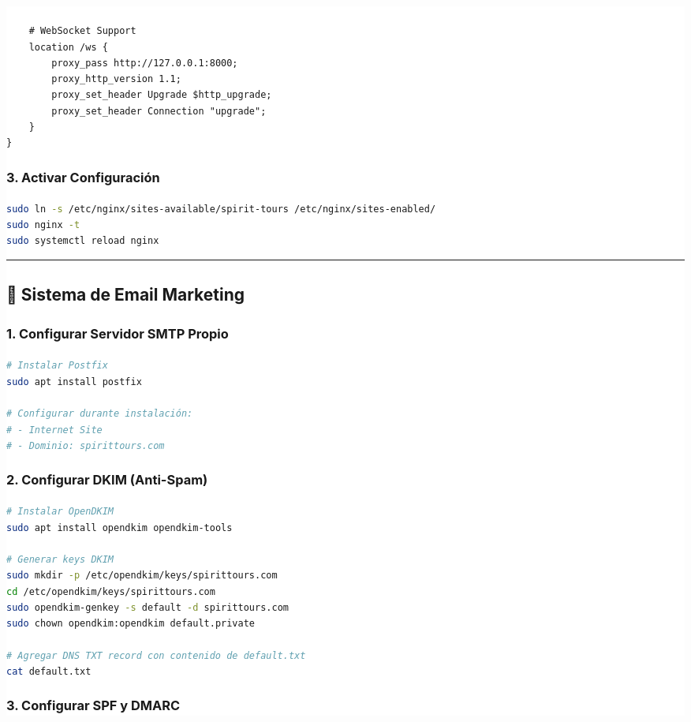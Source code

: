 ```nginx
    
    # WebSocket Support
    location /ws {
        proxy_pass http://127.0.0.1:8000;
        proxy_http_version 1.1;
        proxy_set_header Upgrade $http_upgrade;
        proxy_set_header Connection "upgrade";
    }
}
```

### 3. Activar Configuración

```bash
sudo ln -s /etc/nginx/sites-available/spirit-tours /etc/nginx/sites-enabled/
sudo nginx -t
sudo systemctl reload nginx
```

---

## 📧 Sistema de Email Marketing

### 1. Configurar Servidor SMTP Propio

```bash
# Instalar Postfix
sudo apt install postfix

# Configurar durante instalación:
# - Internet Site
# - Dominio: spirittours.com
```

### 2. Configurar DKIM (Anti-Spam)

```bash
# Instalar OpenDKIM
sudo apt install opendkim opendkim-tools

# Generar keys DKIM
sudo mkdir -p /etc/opendkim/keys/spirittours.com
cd /etc/opendkim/keys/spirittours.com
sudo opendkim-genkey -s default -d spirittours.com
sudo chown opendkim:opendkim default.private

# Agregar DNS TXT record con contenido de default.txt
cat default.txt
```

### 3. Configurar SPF y DMARC
